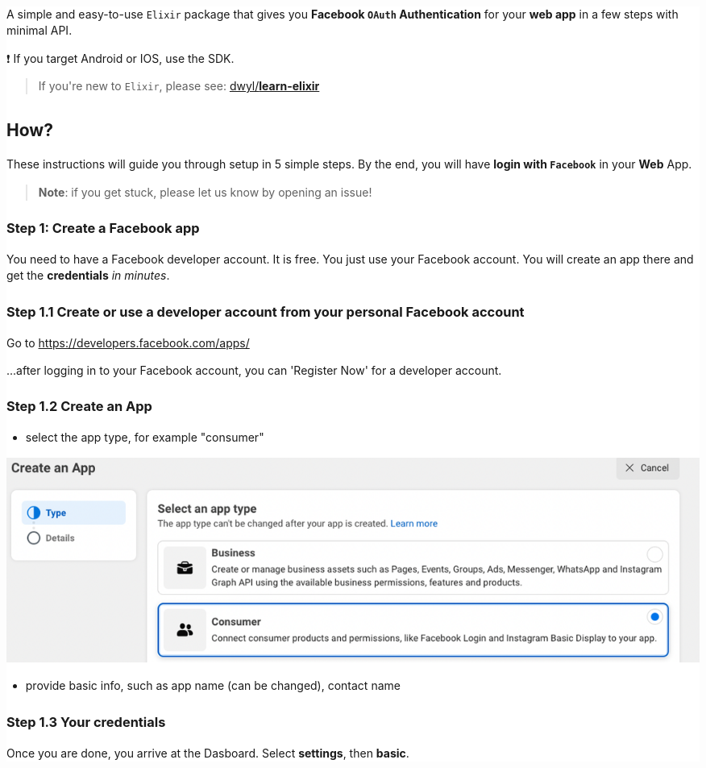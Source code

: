 A simple and easy-to-use `Elixir` package that gives you **Facebook `OAuth` Authentication** for your **web app** in a few steps with minimal API.

❗️ If you target Android or IOS, use the SDK.

> If you're new to `Elixir`,
> please see: [dwyl/**learn-elixir**](https://github.com/dwyl/learn-hapi)

## How?

These instructions will guide you through setup in 5 simple steps.
By the end, you will have **login with `Facebook`** in your **Web** App.

> **Note**: if you get stuck,
> please let us know by opening an issue!

### Step 1: Create a Facebook app

You need to have a Facebook developer account.
It is free. You just use your Facebook account.
You will create an app there and get the **credentials** _in minutes_.

### Step 1.1 Create or use a developer account from your personal Facebook account

Go to <https://developers.facebook.com/apps/>

...after logging in to your Facebook account, you can 'Register Now' for a developer account.

### Step 1.2 Create an App

- select the app type, for example "consumer"

![select-app](priv/select_app.png)

- provide basic info, such as app name (can be changed), contact name

### Step 1.3 Your credentials

Once you are done, you arrive at the Dasboard.
Select **settings**, then **basic**.
